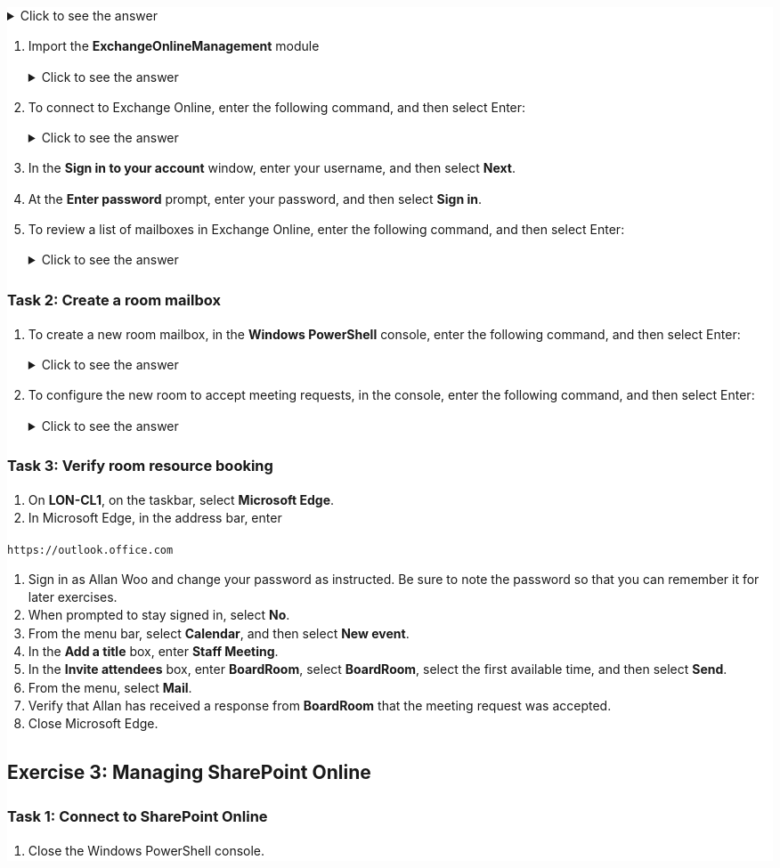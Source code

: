    <details><summary>Click to see the answer</summary></details> 

1. Import the **ExchangeOnlineManagement** module

   <details><summary>Click to see the answer</summary></details>     
    
1. To connect to Exchange Online, enter the following command, and then select Enter:

   <details><summary>Click to see the answer</summary></details> 


1. In the **Sign in to your account** window, enter your username, and then select **Next**.
1. At the **Enter password** prompt, enter your password, and then select **Sign in**.
1. To review a list of mailboxes in Exchange Online, enter the following command, and then select Enter:

   <details><summary>Click to see the answer</summary></details> 


### Task 2: Create a room mailbox

1. To create a new room mailbox, in the **Windows PowerShell** console, enter the following command, and then select Enter:

   <details><summary>Click to see the answer</summary></details> 


1. To configure the new room to accept meeting requests, in the console, enter the following command, and then select Enter:

   <details><summary>Click to see the answer</summary></details> 


### Task 3: Verify room resource booking

1. On **LON-CL1**, on the taskbar, select **Microsoft Edge**.
1. In Microsoft Edge, in the address bar, enter 
```
https://outlook.office.com
```
1. Sign in as Allan Woo and change your password as instructed. Be sure to note the password so that you can remember it for later exercises.
1. When prompted to stay signed in, select **No**.
1. From the menu bar, select **Calendar**, and then select **New event**.
1. In the **Add a title** box, enter **Staff Meeting**.
1. In the **Invite attendees** box, enter **BoardRoom**, select **BoardRoom**, select the first available time, and then select **Send**.
1. From the menu, select **Mail**.
1. Verify that Allan has received a response from **BoardRoom** that the meeting request was accepted.
1. Close Microsoft Edge.

## Exercise 3: Managing SharePoint Online

### Task 1: Connect to SharePoint Online

1. Close the Windows PowerShell console.
